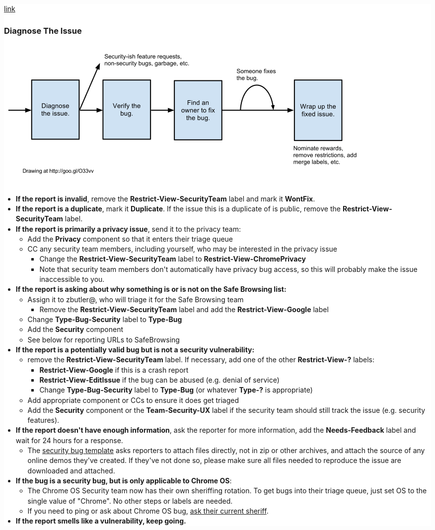 [link](https://twitter.com/__apf__/status/728776130564526080)

### Diagnose The Issue

![alt text](life-of-a-security-issue.png "Life of a security issue.")

* **If the report is invalid**, remove the **Restrict-View-SecurityTeam** label
and mark it **WontFix**.
* **If the report is a duplicate**, mark it **Duplicate**. If the issue this is
a duplicate of is public, remove the **Restrict-View-SecurityTeam** label.
* **If the report is primarily a privacy issue**, send it to the privacy team:
  * Add the **Privacy** component so that it enters their triage queue
  * CC any security team members, including yourself, who may be interested in
  the privacy issue
	* Change the **Restrict-View-SecurityTeam** label to
  **Restrict-View-ChromePrivacy**
    * Note that security team members don't automatically have privacy bug
    access, so this will probably make the issue inaccessible to you.
* **If the report is asking about why something is or is not on the Safe
Browsing list:**
  * Assign it to zbutler@, who will triage it for the Safe Browsing team
	* Remove the **Restrict-View-SecurityTeam** label and add the
  **Restrict-View-Google** label
  * Change **Type-Bug-Security** label to **Type-Bug**
  * Add the **Security** component
  * See below for reporting URLs to SafeBrowsing
* **If the report is a potentially valid bug but is not a security vulnerability:**
  * remove the **Restrict-View-SecurityTeam** label. If necessary, add one of the
  other **Restrict-View-?** labels:
    * **Restrict-View-Google** if this is a crash report
    * **Restrict-View-EditIssue** if the bug can be abused (e.g. denial of service)
	* Change **Type-Bug-Security** label to **Type-Bug** (or whatever **Type-?**
  is appropriate)
  * Add appropriate component or CCs to ensure it does get triaged
  * Add the **Security** component or the **Team-Security-UX** label if the security
team should still track the issue (e.g. security features).
* **If the report doesn't have enough information**, ask the reporter for more
information, add the **Needs-Feedback** label and wait for 24 hours for a response.
	* The [security bug template](https://bugs.chromium.org/p/chromium/issues/entry?template=Security+Bug)
asks reporters to attach files directly, not in zip or other archives, and attach
the source of any online demos they've created.  If they've not done so, please make
sure all files needed to reproduce the issue are downloaded and attached.
* **If the bug is a security bug, but is only applicable to Chrome OS**:
	* The Chrome OS Security team now has their own sheriffing rotation. To get bugs
into their triage queue, just set OS to the single value of "Chrome". No other steps
or labels are needed.
	* If you need to ping or ask about Chrome OS bug, [ask their current sheriff](go/whos-the-chromeos-sheriff).
* **If the report smells like a vulnerability, keep going.**